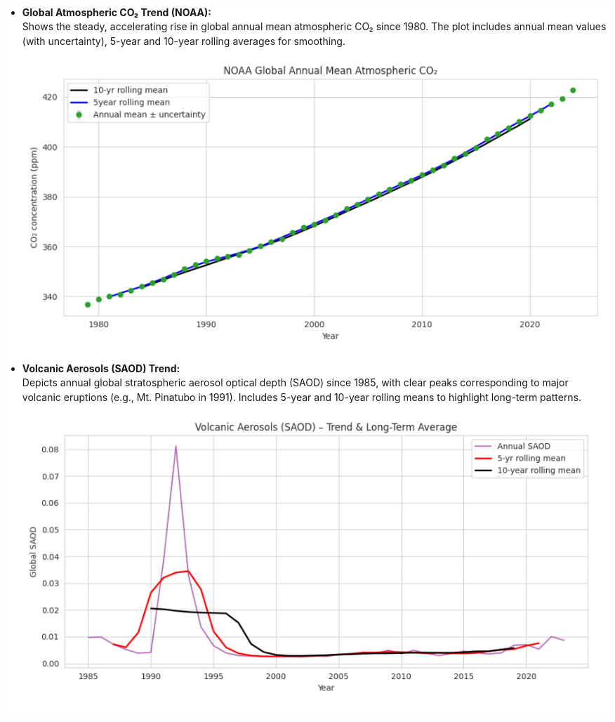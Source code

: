 
- **Global Atmospheric CO₂ Trend (NOAA):**  
  Shows the steady, accelerating rise in global annual mean atmospheric CO₂ since 1980. The plot includes annual mean values (with uncertainty), 5-year and 10-year rolling averages for smoothing.

  ![CO₂ Trend](Figures/co2_trend.png)

- **Volcanic Aerosols (SAOD) Trend:**  
  Depicts annual global stratospheric aerosol optical depth (SAOD) since 1985, with clear peaks corresponding to major volcanic eruptions (e.g., Mt. Pinatubo in 1991). Includes 5-year and 10-year rolling means to highlight long-term patterns. 

  ![SAOD Trend](Figures/saod_trend.png)
